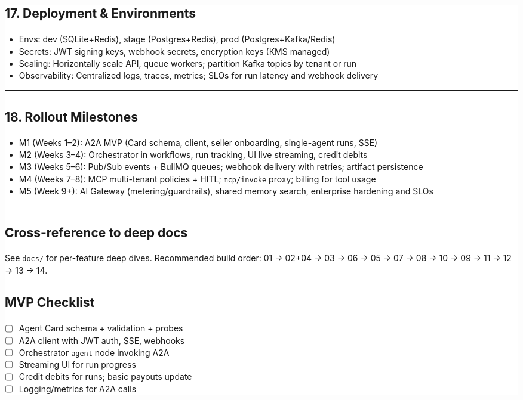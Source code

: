 
## 17. Deployment & Environments

- Envs: dev (SQLite+Redis), stage (Postgres+Redis), prod (Postgres+Kafka/Redis)
- Secrets: JWT signing keys, webhook secrets, encryption keys (KMS managed)
- Scaling: Horizontally scale API, queue workers; partition Kafka topics by tenant or run
- Observability: Centralized logs, traces, metrics; SLOs for run latency and webhook delivery

---

## 18. Rollout Milestones

- M1 (Weeks 1–2): A2A MVP (Card schema, client, seller onboarding, single-agent runs, SSE)
- M2 (Weeks 3–4): Orchestrator in workflows, run tracking, UI live streaming, credit debits
- M3 (Weeks 5–6): Pub/Sub events + BullMQ queues; webhook delivery with retries; artifact persistence
- M4 (Weeks 7–8): MCP multi-tenant policies + HITL; `mcp/invoke` proxy; billing for tool usage
- M5 (Week 9+): AI Gateway (metering/guardrails), shared memory search, enterprise hardening and SLOs

---

## Cross-reference to deep docs
See `docs/` for per-feature deep dives. Recommended build order: 01 → 02+04 → 03 → 06 → 05 → 07 → 08 → 10 → 09 → 11 → 12 → 13 → 14.

## MVP Checklist
- [ ] Agent Card schema + validation + probes
- [ ] A2A client with JWT auth, SSE, webhooks
- [ ] Orchestrator `agent` node invoking A2A
- [ ] Streaming UI for run progress
- [ ] Credit debits for runs; basic payouts update
- [ ] Logging/metrics for A2A calls